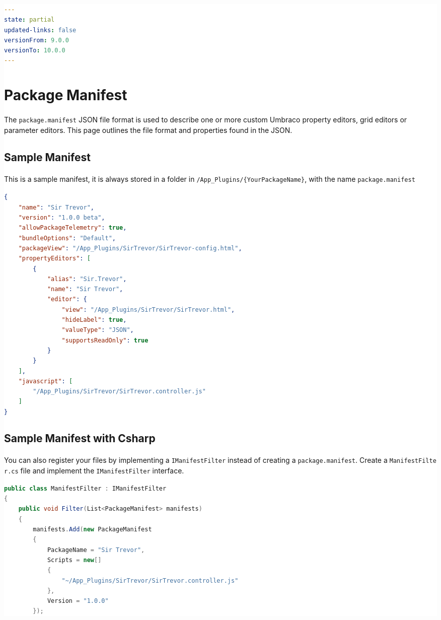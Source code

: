 ```yaml
---
state: partial
updated-links: false
versionFrom: 9.0.0
versionTo: 10.0.0
---
```


# Package Manifest

The `package.manifest` JSON file format is used to describe one or more custom Umbraco property editors, grid editors or parameter editors. This page outlines the file format and properties found in the JSON.

## Sample Manifest

This is a sample manifest, it is always stored in a folder in `/App_Plugins/{YourPackageName}`, with the name `package.manifest`

```json
{
    "name": "Sir Trevor",
    "version": "1.0.0 beta",
    "allowPackageTelemetry": true,
    "bundleOptions": "Default",
    "packageView": "/App_Plugins/SirTrevor/SirTrevor-config.html",
    "propertyEditors": [
        {
            "alias": "Sir.Trevor",
            "name": "Sir Trevor",
            "editor": {
                "view": "/App_Plugins/SirTrevor/SirTrevor.html",
                "hideLabel": true,
                "valueType": "JSON",
                "supportsReadOnly": true
            }
        }
    ],
    "javascript": [
        "/App_Plugins/SirTrevor/SirTrevor.controller.js"
    ]
}
```

## Sample Manifest with Csharp

You can also register your files by implementing a `IManifestFilter` instead of creating a `package.manifest`. Create a `ManifestFilter.cs` file and implement the `IManifestFilter` interface.

```csharp
public class ManifestFilter : IManifestFilter
{
    public void Filter(List<PackageManifest> manifests)
    {
        manifests.Add(new PackageManifest
        {
            PackageName = "Sir Trevor",
            Scripts = new[]
            {
                "~/App_Plugins/SirTrevor/SirTrevor.controller.js"
            }, 
            Version = "1.0.0"
        });
```